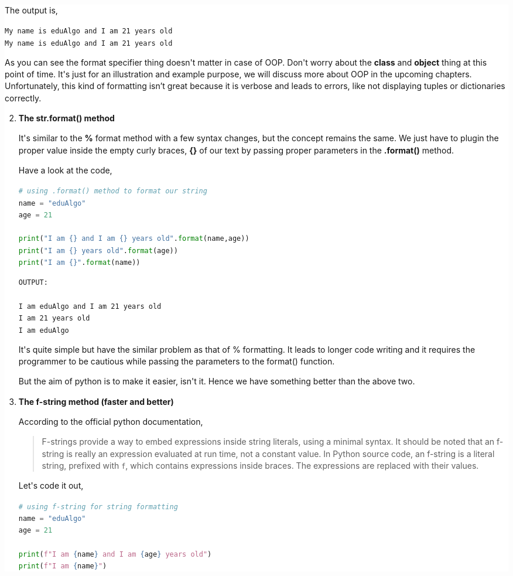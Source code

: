    The output is,

   ```
   My name is eduAlgo and I am 21 years old
   My name is eduAlgo and I am 21 years old
   ```

   As you can see the format specifier thing doesn't matter in case of OOP.  Don't worry about the **class** and **object** thing at this point of time. It's just for an illustration and example purpose, we will discuss more about OOP in the upcoming chapters. Unfortunately, this kind of formatting isn’t great because it is verbose and leads to errors, like not displaying tuples or dictionaries correctly.

2. **The str.format() method**

   It's similar to the **%** format method with a few syntax changes, but the concept remains the same. We just have to plugin the proper value inside the empty curly braces, **{}** of our text by passing proper parameters in the **.format()** method.

   Have a look at the code,

   ```python
   # using .format() method to format our string
   name = "eduAlgo"
   age = 21
   
   print("I am {} and I am {} years old".format(name,age))
   print("I am {} years old".format(age))
   print("I am {}".format(name))
   ```

   ```
   OUTPUT:
   
   I am eduAlgo and I am 21 years old
   I am 21 years old
   I am eduAlgo
   ```

   It's quite simple but have the similar problem as that of % formatting. It leads to longer code writing and it requires the programmer to be cautious while passing the parameters to the format() function.

   But the aim of python is to make it easier, isn't it. Hence we have something better than the above two.

3. **The f-string method (faster and better)**

   According to the official python documentation,

   >  F-strings provide a way to embed expressions inside string literals, using a minimal syntax. It should be noted that an f-string is really an expression evaluated at run time, not a constant value. In Python source code, an f-string is a literal string, prefixed with `f`, which contains expressions inside braces. The expressions are replaced with their values.

   Let's code it out,

   ```python
   # using f-string for string formatting
   name = "eduAlgo"
   age = 21
   
   print(f"I am {name} and I am {age} years old")
   print(f"I am {name}")
   ```
